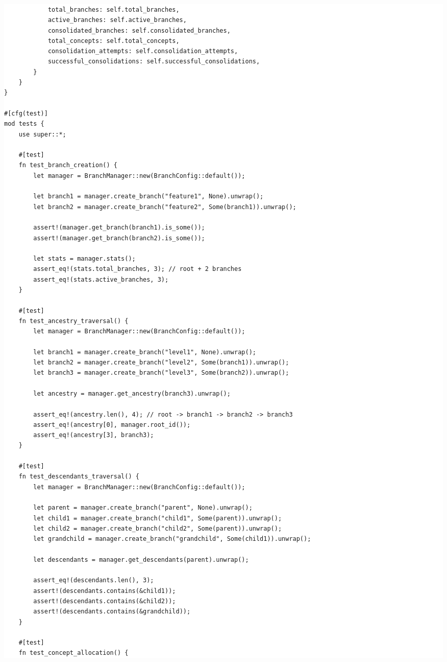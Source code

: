 ```
            total_branches: self.total_branches,
            active_branches: self.active_branches,
            consolidated_branches: self.consolidated_branches,
            total_concepts: self.total_concepts,
            consolidation_attempts: self.consolidation_attempts,
            successful_consolidations: self.successful_consolidations,
        }
    }
}

#[cfg(test)]
mod tests {
    use super::*;
    
    #[test]
    fn test_branch_creation() {
        let manager = BranchManager::new(BranchConfig::default());
        
        let branch1 = manager.create_branch("feature1", None).unwrap();
        let branch2 = manager.create_branch("feature2", Some(branch1)).unwrap();
        
        assert!(manager.get_branch(branch1).is_some());
        assert!(manager.get_branch(branch2).is_some());
        
        let stats = manager.stats();
        assert_eq!(stats.total_branches, 3); // root + 2 branches
        assert_eq!(stats.active_branches, 3);
    }
    
    #[test]
    fn test_ancestry_traversal() {
        let manager = BranchManager::new(BranchConfig::default());
        
        let branch1 = manager.create_branch("level1", None).unwrap();
        let branch2 = manager.create_branch("level2", Some(branch1)).unwrap();
        let branch3 = manager.create_branch("level3", Some(branch2)).unwrap();
        
        let ancestry = manager.get_ancestry(branch3).unwrap();
        
        assert_eq!(ancestry.len(), 4); // root -> branch1 -> branch2 -> branch3
        assert_eq!(ancestry[0], manager.root_id());
        assert_eq!(ancestry[3], branch3);
    }
    
    #[test]
    fn test_descendants_traversal() {
        let manager = BranchManager::new(BranchConfig::default());
        
        let parent = manager.create_branch("parent", None).unwrap();
        let child1 = manager.create_branch("child1", Some(parent)).unwrap();
        let child2 = manager.create_branch("child2", Some(parent)).unwrap();
        let grandchild = manager.create_branch("grandchild", Some(child1)).unwrap();
        
        let descendants = manager.get_descendants(parent).unwrap();
        
        assert_eq!(descendants.len(), 3);
        assert!(descendants.contains(&child1));
        assert!(descendants.contains(&child2));
        assert!(descendants.contains(&grandchild));
    }
    
    #[test]
    fn test_concept_allocation() {
```